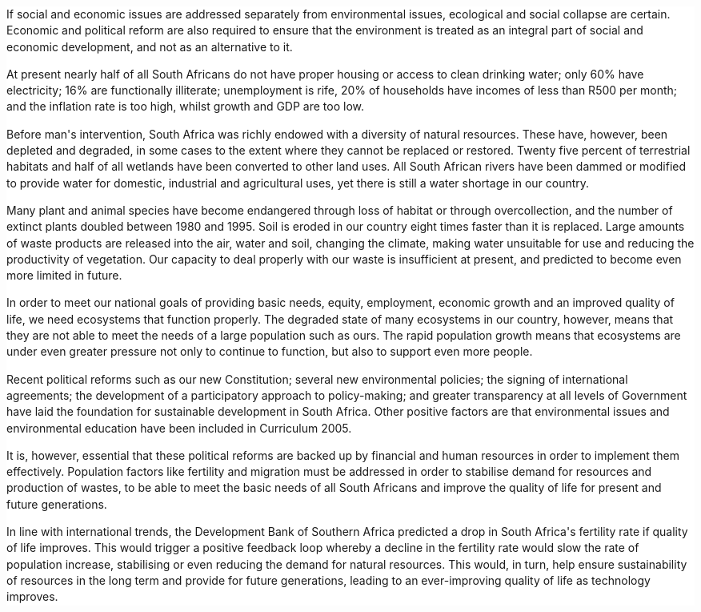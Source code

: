 If social and economic issues are addressed  separately  from  environmental
issues, ecological and social collapse are certain. Economic  and  political
reform are also required to ensure that the environment  is  treated  as  an
integral part of social and economic development, and not as an  alternative
to it.

At present nearly half of all South Africans do not have proper  housing  or
access  to  clean  drinking  water;  only  60%  have  electricity;  16%  are
functionally illiterate;  unemployment  is  rife,  20%  of  households  have
incomes of less than R500 per month; and the inflation  rate  is  too  high,
whilst growth and GDP are too low.

Before man's intervention, South Africa was richly endowed with a  diversity
of natural resources. These have, however, been depleted  and  degraded,  in
some cases to the extent where they cannot be replaced or  restored.  Twenty
five percent of terrestrial habitats and half  of  all  wetlands  have  been
converted to other land uses. All South African rivers have been  dammed  or
modified to provide water for domestic, industrial  and  agricultural  uses,
yet there is still a water shortage in our country.

Many plant and  animal  species  have  become  endangered  through  loss  of
habitat or through overcollection, and the number of extinct plants  doubled
between 1980 and 1995. Soil is eroded in  our  country  eight  times  faster
than it is replaced. Large amounts of waste products are released  into  the
air, water and soil, changing the climate, making water unsuitable  for  use
and reducing the productivity of vegetation. Our capacity to  deal  properly
with our waste is insufficient at present,  and  predicted  to  become  even
more limited in future.

In order to meet our  national  goals  of  providing  basic  needs,  equity,
employment, economic growth  and  an  improved  quality  of  life,  we  need
ecosystems that function properly. The degraded state of many ecosystems  in
our country, however, means that they are not able to meet the  needs  of  a
large population such as  ours.  The  rapid  population  growth  means  that
ecosystems  are  under  even  greater  pressure  not  only  to  continue  to
function, but also to support even more people.

Recent  political  reforms  such  as  our  new  Constitution;  several   new
environmental  policies;  the  signing  of  international  agreements;   the
development of  a  participatory  approach  to  policy-making;  and  greater
transparency at all levels  of  Government  have  laid  the  foundation  for
sustainable development in South Africa. Other  positive  factors  are  that
environmental issues and  environmental  education  have  been  included  in
Curriculum 2005.

It is, however, essential that these political  reforms  are  backed  up  by
financial and human  resources  in  order  to  implement  them  effectively.
Population factors like fertility and migration must be addressed  in  order
to stabilise demand for resources and production of wastes, to  be  able  to
meet the basic needs of all South Africans and improve the quality  of  life
for present and future generations.

In line with international trends, the Development Bank of  Southern  Africa
predicted a drop in  South  Africa's  fertility  rate  if  quality  of  life
improves. This would trigger a positive feedback loop whereby a  decline  in
the fertility rate would slow the rate of population  increase,  stabilising
or even reducing the demand for natural  resources.  This  would,  in  turn,
help ensure sustainability of resources in the long  term  and  provide  for
future  generations,  leading  to  an  ever-improving  quality  of  life  as
technology improves.
